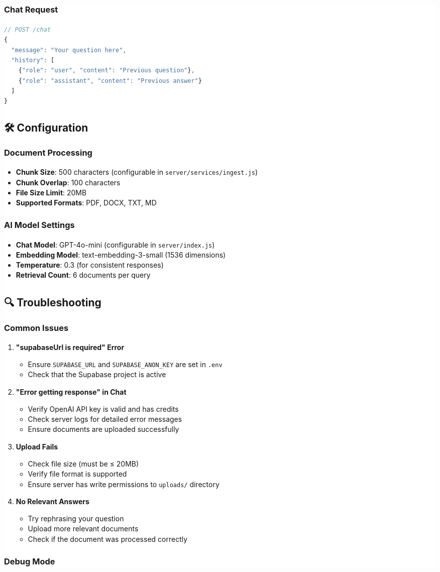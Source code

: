 ### Chat Request
```javascript
// POST /chat
{
  "message": "Your question here",
  "history": [
    {"role": "user", "content": "Previous question"},
    {"role": "assistant", "content": "Previous answer"}
  ]
}
```

## 🛠️ Configuration

### Document Processing
- **Chunk Size**: 500 characters (configurable in `server/services/ingest.js`)
- **Chunk Overlap**: 100 characters
- **File Size Limit**: 20MB
- **Supported Formats**: PDF, DOCX, TXT, MD

### AI Model Settings
- **Chat Model**: GPT-4o-mini (configurable in `server/index.js`)
- **Embedding Model**: text-embedding-3-small (1536 dimensions)
- **Temperature**: 0.3 (for consistent responses)
- **Retrieval Count**: 6 documents per query

## 🔍 Troubleshooting

### Common Issues

1. **"supabaseUrl is required" Error**
   - Ensure `SUPABASE_URL` and `SUPABASE_ANON_KEY` are set in `.env`
   - Check that the Supabase project is active

2. **"Error getting response" in Chat**
   - Verify OpenAI API key is valid and has credits
   - Check server logs for detailed error messages
   - Ensure documents are uploaded successfully

3. **Upload Fails**
   - Check file size (must be ≤ 20MB)
   - Verify file format is supported
   - Ensure server has write permissions to `uploads/` directory

4. **No Relevant Answers**
   - Try rephrasing your question
   - Upload more relevant documents
   - Check if the document was processed correctly

### Debug Mode
